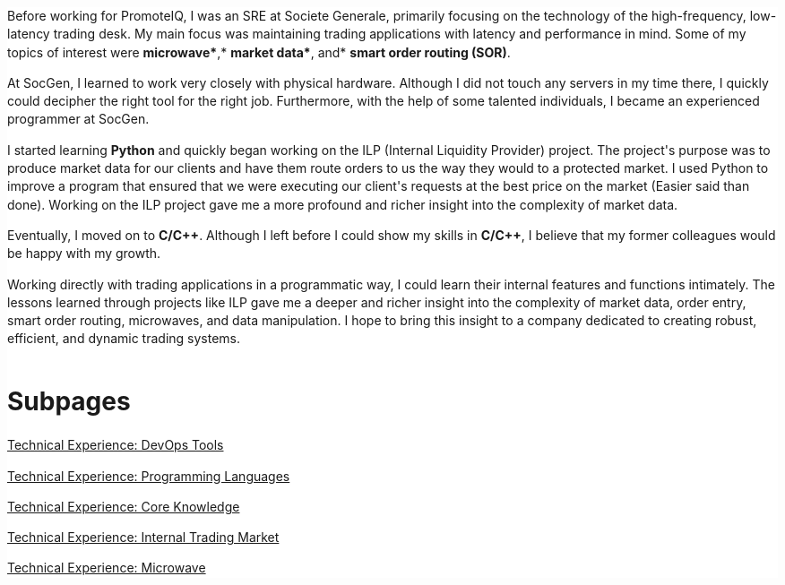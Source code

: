 Before working for PromoteIQ, I was an SRE at Societe Generale, primarily focusing on the technology of the high-frequency, low-latency trading desk. My main focus was maintaining trading applications with latency and performance in mind. Some of my topics of interest were **microwave\***,\* **market data\***, and\* **smart order routing (SOR)**.

At SocGen, I learned to work very closely with physical hardware. Although I did not touch any servers in my time there, I quickly could decipher the right tool for the right job. Furthermore, with the help of some talented individuals, I became an experienced programmer at SocGen.

I started learning **Python** and quickly began working on the ILP (Internal Liquidity Provider) project. The project's purpose was to produce market data for our clients and have them route orders to us the way they would to a protected market. I used Python to improve a program that ensured that we were executing our client's requests at the best price on the market (Easier said than done). Working on the ILP project gave me a more profound and richer insight into the complexity of market data.

Eventually, I moved on to **C/C++**. Although I left before I could show my skills in **C/C++**, I believe that my former colleagues would be happy with my growth.

Working directly with trading applications in a programmatic way, I could learn their internal features and functions intimately. The lessons learned through projects like ILP gave me a deeper and richer insight into the complexity of market data, order entry, smart order routing, microwaves, and data manipulation. I hope to bring this insight to a company dedicated to creating robust, efficient, and dynamic trading systems.

# Subpages

[Technical Experience: DevOps Tools](https://www.notion.so/Technical-Experience-DevOps-Tools-c614ac9a396c40e8858cd791d8870098?pvs=21)

[Technical Experience: Programming Languages](https://www.notion.so/Technical-Experience-Programming-Languages-bd1bdd05761546fca21c5967b166f78e?pvs=21)

[Technical Experience: Core Knowledge](https://www.notion.so/Technical-Experience-Core-Knowledge-476de915b3754770b38fb72677f349b9?pvs=21)

[Technical Experience: Internal Trading Market](https://www.notion.so/Technical-Experience-Internal-Trading-Market-758994e99b754bf8ad8882e638a72e91?pvs=21)

[Technical Experience: Microwave](https://www.notion.so/Technical-Experience-Microwave-db87b954c271443a9c8e08e3aa37ab9b?pvs=21)
